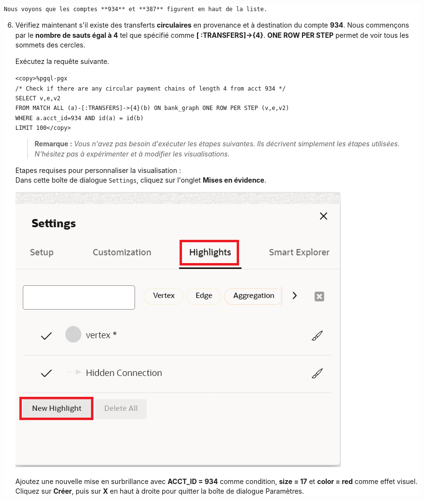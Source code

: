     Nous voyons que les comptes **934** et **387** figurent en haut de la liste.
    
6.  Vérifiez maintenant s'il existe des transferts **circulaires** en provenance et à destination du compte **934**. Nous commençons par le **nombre de sauts égal à 4** tel que spécifié comme **\[ :TRANSFERS\]->{4}**. **ONE ROW PER STEP** permet de voir tous les sommets des cercles.
    
    Exécutez la requête suivante.
    
        <copy>%pgql-pgx
        /* Check if there are any circular payment chains of length 4 from acct 934 */
        SELECT v,e,v2
        FROM MATCH ALL (a)-[:TRANSFERS]->{4}(b) ON bank_graph ONE ROW PER STEP (v,e,v2)
        WHERE a.acct_id=934 AND id(a) = id(b)
        LIMIT 100</copy>
        
    
    > **Remarque :** _Vous n'avez pas besoin d'exécuter les étapes suivantes. Ils décrivent simplement les étapes utilisées. N'hésitez pas à expérimenter et à modifier les visualisations._
    
    Etapes requises pour personnaliser la visualisation :  
    Dans cette boîte de dialogue `Settings`, cliquez sur l'onglet **Mises en évidence**.
    
    ![écran montrant comment ajouter une mise en surbrillance](images/new-highlight.png " ")
    
    Ajoutez une nouvelle mise en surbrillance avec **ACCT\_ID = 934** comme condition, **size = 17** et **color = red** comme effet visuel. Cliquez sur **Créer**, puis sur **X** en haut à droite pour quitter la boîte de dialogue Paramètres.
    
